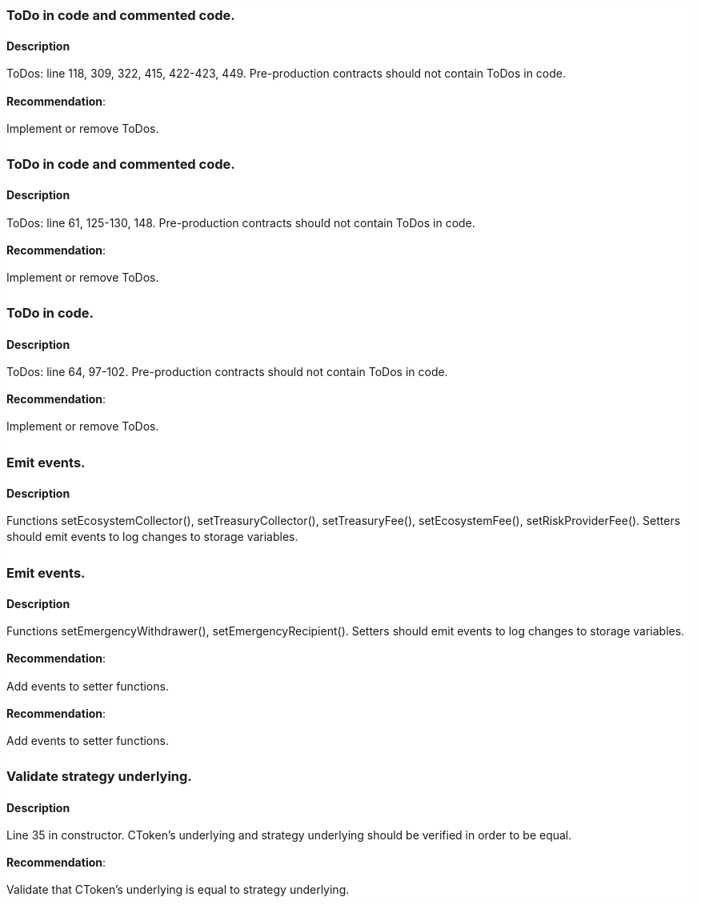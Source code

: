### ToDo in code and commented code.

**Description**

ToDos: line 118, 309, 322, 415, 422-423, 449.
Pre-production contracts should not contain ToDos in code.

**Recommendation**:

Implement or remove ToDos.

### ToDo in code and commented code.

**Description**

ToDos: line 61, 125-130, 148.
Pre-production contracts should not contain ToDos in code.

**Recommendation**:

Implement or remove ToDos. 

### ToDo in code.

**Description**

ToDos: line 64, 97-102.
Pre-production contracts should not contain ToDos in code.

**Recommendation**:

Implement or remove ToDos.

### Emit events.

**Description**

Functions setEcosystemCollector(), setTreasuryCollector(), setTreasuryFee(),
setEcosystemFee(), setRiskProviderFee(). Setters should emit events to log changes to storage
variables.

### Emit events.

**Description**

Functions setEmergencyWithdrawer(), setEmergencyRecipient(). Setters should emit events to
log changes to storage variables.

**Recommendation**:

Add events to setter functions.

**Recommendation**:

Add events to setter functions.

### Validate strategy underlying.

**Description**

Line 35 in constructor. CToken’s underlying and strategy underlying should be verified in
order to be equal.

**Recommendation**:

Validate that CToken’s underlying is equal to strategy underlying.
